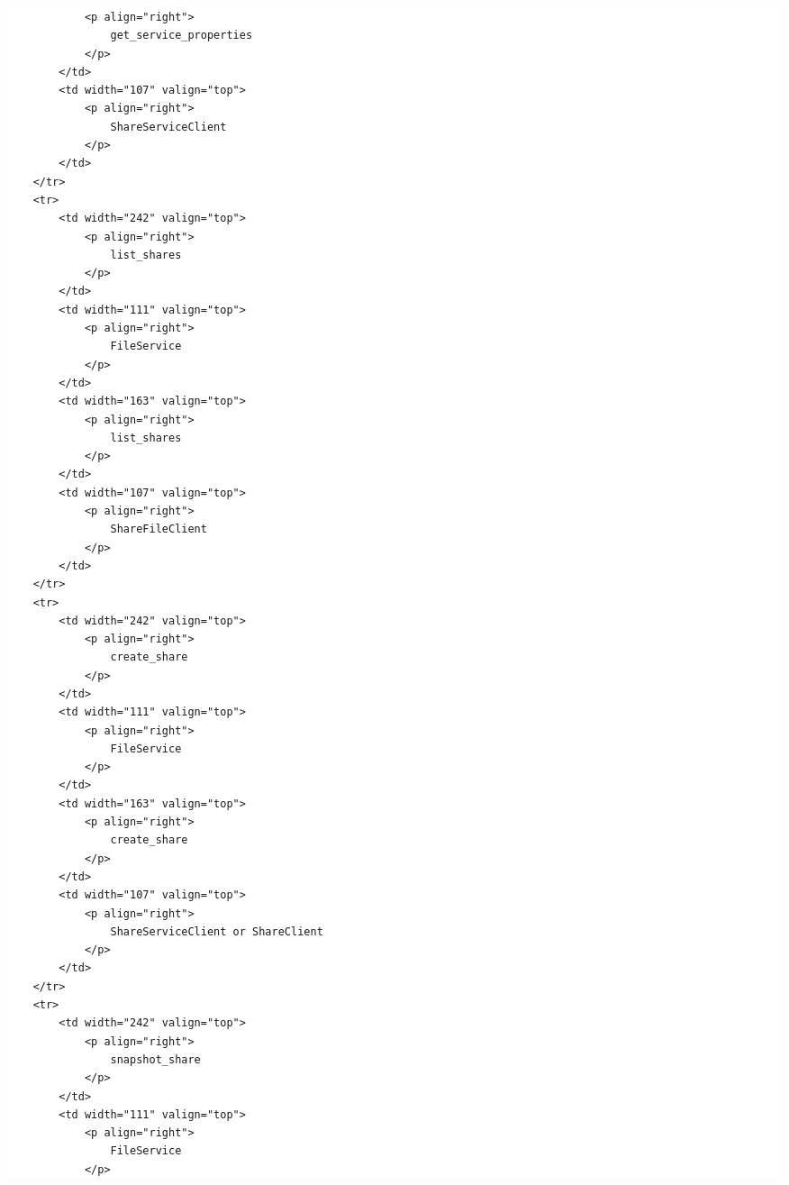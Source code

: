                 <p align="right">
                    get_service_properties
                </p>
            </td>
            <td width="107" valign="top">
                <p align="right">
                    ShareServiceClient
                </p>
            </td>
        </tr>
        <tr>
            <td width="242" valign="top">
                <p align="right">
                    list_shares
                </p>
            </td>
            <td width="111" valign="top">
                <p align="right">
                    FileService
                </p>
            </td>
            <td width="163" valign="top">
                <p align="right">
                    list_shares
                </p>
            </td>
            <td width="107" valign="top">
                <p align="right">
                    ShareFileClient
                </p>
            </td>
        </tr>
        <tr>
            <td width="242" valign="top">
                <p align="right">
                    create_share
                </p>
            </td>
            <td width="111" valign="top">
                <p align="right">
                    FileService
                </p>
            </td>
            <td width="163" valign="top">
                <p align="right">
                    create_share
                </p>
            </td>
            <td width="107" valign="top">
                <p align="right">
                    ShareServiceClient or ShareClient
                </p>
            </td>
        </tr>
        <tr>
            <td width="242" valign="top">
                <p align="right">
                    snapshot_share
                </p>
            </td>
            <td width="111" valign="top">
                <p align="right">
                    FileService
                </p>